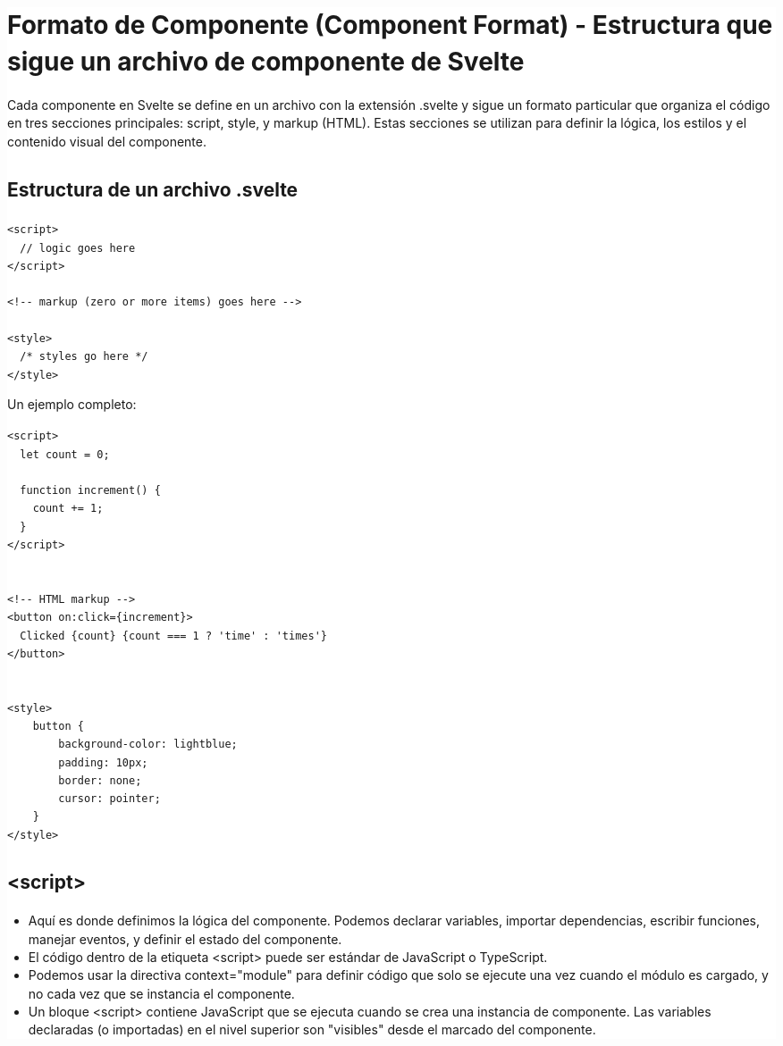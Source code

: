 
# Formato de Componente (Component Format) - Estructura que sigue un archivo de componente de Svelte
Cada componente en Svelte se define en un archivo con la extensión .svelte y sigue un formato particular que organiza el código en tres secciones principales: script, style, y markup (HTML). Estas secciones se utilizan para definir la lógica, los estilos y el contenido visual del componente.

## Estructura de un archivo .svelte
```sveltehtml
<script>
  // logic goes here
</script>

<!-- markup (zero or more items) goes here -->

<style>
  /* styles go here */
</style>
```

Un ejemplo completo:
```sveltehtml
<script>
  let count = 0;

  function increment() {
    count += 1;
  }
</script>


<!-- HTML markup -->
<button on:click={increment}>
  Clicked {count} {count === 1 ? 'time' : 'times'}
</button>


<style>
    button {
        background-color: lightblue;
        padding: 10px;
        border: none;
        cursor: pointer;
    }
</style>
```

## \<script>
- Aquí es donde definimos la lógica del componente. Podemos declarar variables, importar dependencias, escribir funciones, manejar eventos, y definir el estado del componente.
- El código dentro de la etiqueta \<script> puede ser estándar de JavaScript o TypeScript.
- Podemos usar la directiva context="module" para definir código que solo se ejecute una vez cuando el módulo es cargado, y no cada vez que se instancia el componente.
- Un bloque \<script> contiene JavaScript que se ejecuta cuando se crea una instancia de componente. Las variables declaradas (o importadas) en el nivel superior son "visibles" desde el marcado del componente.
